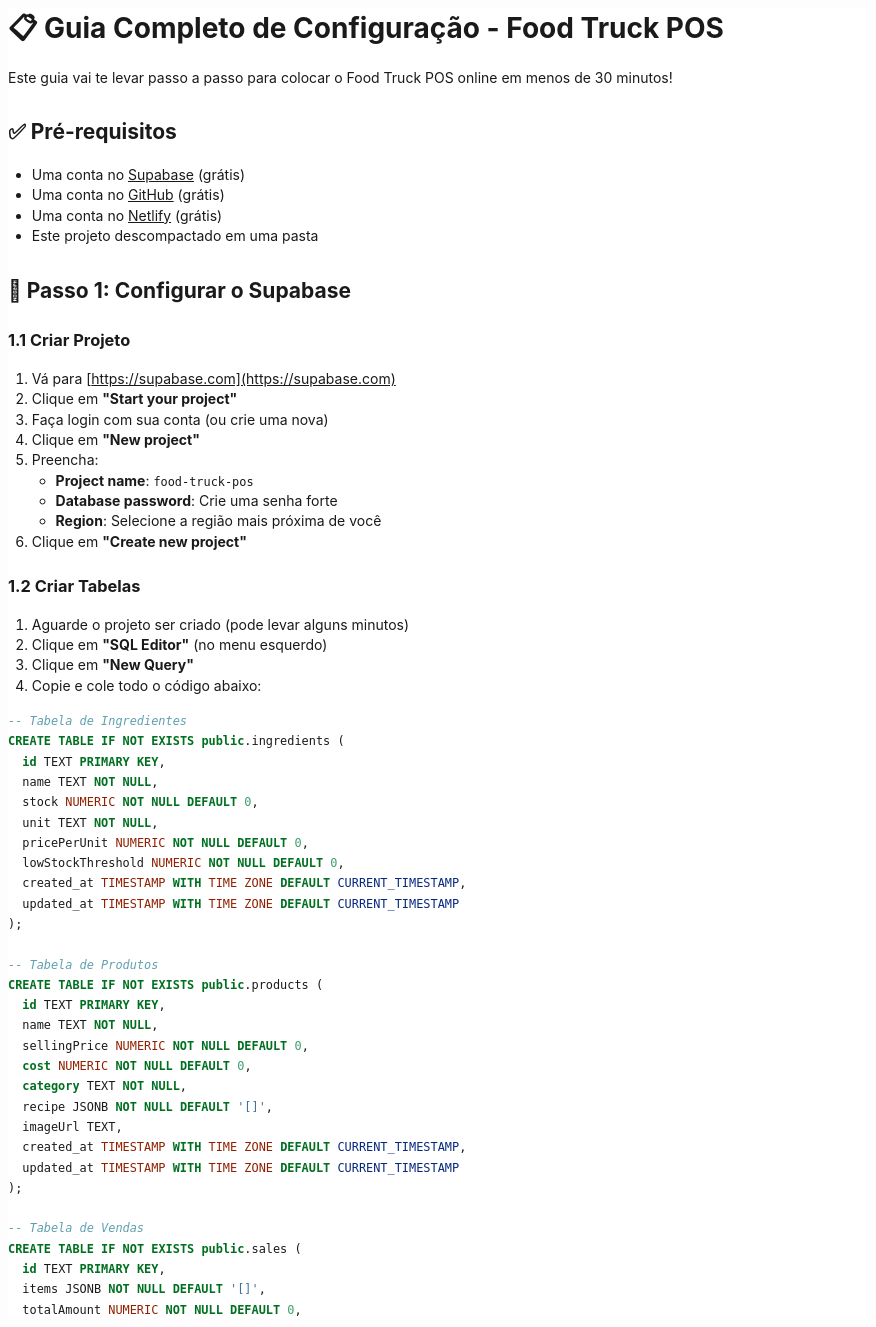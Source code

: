 # 📋 Guia Completo de Configuração - Food Truck POS

Este guia vai te levar passo a passo para colocar o Food Truck POS online em menos de 30 minutos!

## ✅ Pré-requisitos

- Uma conta no [Supabase](https://supabase.com) (grátis)
- Uma conta no [GitHub](https://github.com) (grátis)
- Uma conta no [Netlify](https://netlify.com) (grátis)
- Este projeto descompactado em uma pasta

## 🔧 Passo 1: Configurar o Supabase

### 1.1 Criar Projeto

1. Vá para [https://supabase.com](https://supabase.com)
2. Clique em **"Start your project"**
3. Faça login com sua conta (ou crie uma nova)
4. Clique em **"New project"**
5. Preencha:
   - **Project name**: `food-truck-pos`
   - **Database password**: Crie uma senha forte
   - **Region**: Selecione a região mais próxima de você
6. Clique em **"Create new project"**

### 1.2 Criar Tabelas

1. Aguarde o projeto ser criado (pode levar alguns minutos)
2. Clique em **"SQL Editor"** (no menu esquerdo)
3. Clique em **"New Query"**
4. Copie e cole todo o código abaixo:

```sql
-- Tabela de Ingredientes
CREATE TABLE IF NOT EXISTS public.ingredients (
  id TEXT PRIMARY KEY,
  name TEXT NOT NULL,
  stock NUMERIC NOT NULL DEFAULT 0,
  unit TEXT NOT NULL,
  pricePerUnit NUMERIC NOT NULL DEFAULT 0,
  lowStockThreshold NUMERIC NOT NULL DEFAULT 0,
  created_at TIMESTAMP WITH TIME ZONE DEFAULT CURRENT_TIMESTAMP,
  updated_at TIMESTAMP WITH TIME ZONE DEFAULT CURRENT_TIMESTAMP
);

-- Tabela de Produtos
CREATE TABLE IF NOT EXISTS public.products (
  id TEXT PRIMARY KEY,
  name TEXT NOT NULL,
  sellingPrice NUMERIC NOT NULL DEFAULT 0,
  cost NUMERIC NOT NULL DEFAULT 0,
  category TEXT NOT NULL,
  recipe JSONB NOT NULL DEFAULT '[]',
  imageUrl TEXT,
  created_at TIMESTAMP WITH TIME ZONE DEFAULT CURRENT_TIMESTAMP,
  updated_at TIMESTAMP WITH TIME ZONE DEFAULT CURRENT_TIMESTAMP
);

-- Tabela de Vendas
CREATE TABLE IF NOT EXISTS public.sales (
  id TEXT PRIMARY KEY,
  items JSONB NOT NULL DEFAULT '[]',
  totalAmount NUMERIC NOT NULL DEFAULT 0,
```
